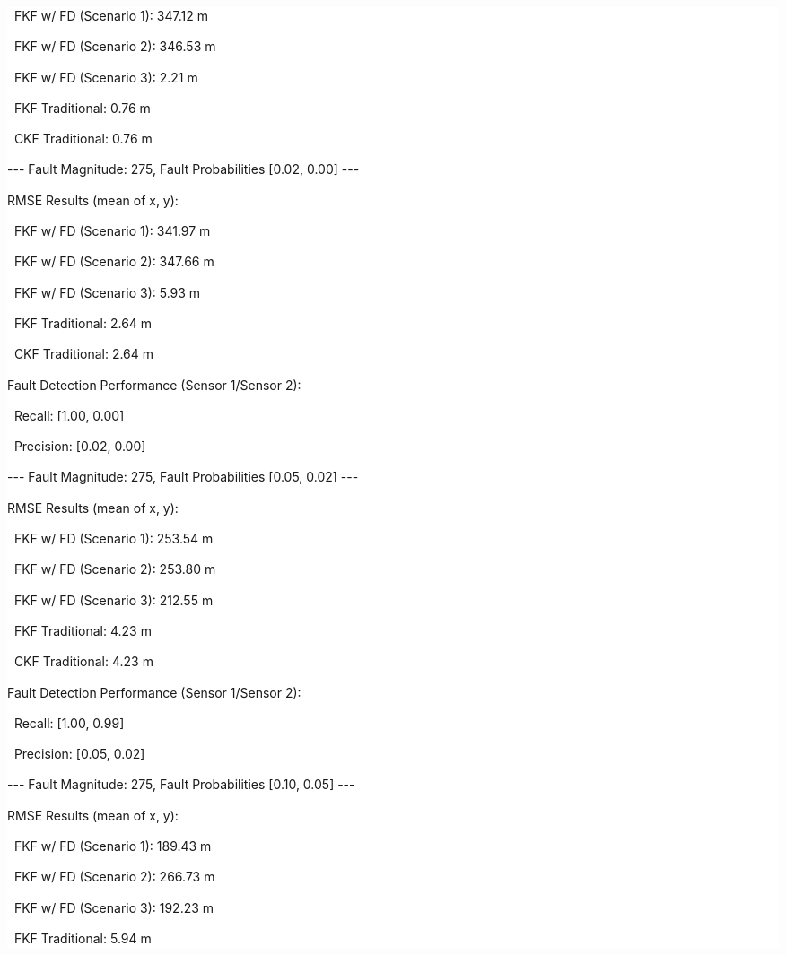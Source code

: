 &nbsp; FKF w/ FD (Scenario 1):  347.12 m

&nbsp; FKF w/ FD (Scenario 2):  346.53 m

&nbsp; FKF w/ FD (Scenario 3):  2.21 m

&nbsp; FKF Traditional:         0.76 m

&nbsp; CKF Traditional:         0.76 m



--- Fault Magnitude: 275, Fault Probabilities \[0.02, 0.00] ---

RMSE Results (mean of x, y): 

&nbsp; FKF w/ FD (Scenario 1):  341.97 m

&nbsp; FKF w/ FD (Scenario 2):  347.66 m

&nbsp; FKF w/ FD (Scenario 3):  5.93 m

&nbsp; FKF Traditional:         2.64 m

&nbsp; CKF Traditional:         2.64 m

Fault Detection Performance (Sensor 1/Sensor 2):

&nbsp; Recall:    \[1.00, 0.00]

&nbsp; Precision: \[0.02, 0.00]



--- Fault Magnitude: 275, Fault Probabilities \[0.05, 0.02] ---

RMSE Results (mean of x, y): 

&nbsp; FKF w/ FD (Scenario 1):  253.54 m

&nbsp; FKF w/ FD (Scenario 2):  253.80 m

&nbsp; FKF w/ FD (Scenario 3):  212.55 m

&nbsp; FKF Traditional:         4.23 m

&nbsp; CKF Traditional:         4.23 m

Fault Detection Performance (Sensor 1/Sensor 2):

&nbsp; Recall:    \[1.00, 0.99]

&nbsp; Precision: \[0.05, 0.02]



--- Fault Magnitude: 275, Fault Probabilities \[0.10, 0.05] ---

RMSE Results (mean of x, y): 

&nbsp; FKF w/ FD (Scenario 1):  189.43 m

&nbsp; FKF w/ FD (Scenario 2):  266.73 m

&nbsp; FKF w/ FD (Scenario 3):  192.23 m

&nbsp; FKF Traditional:         5.94 m
